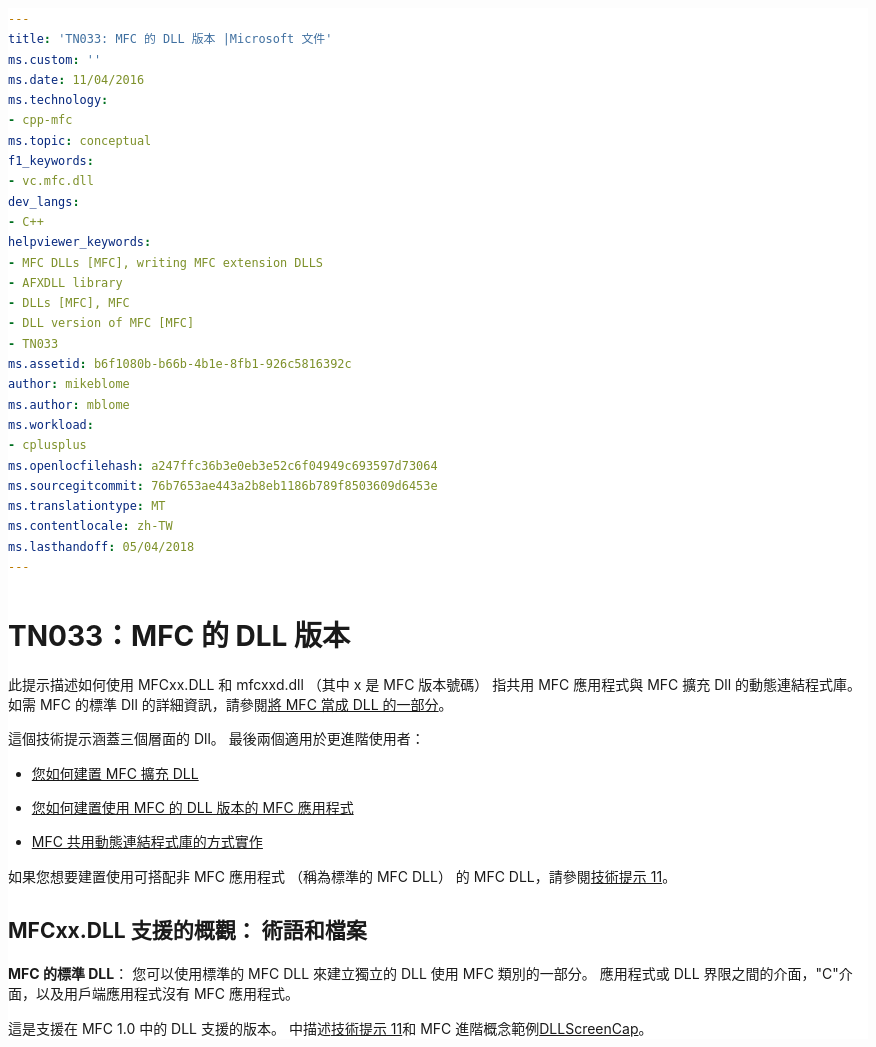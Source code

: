 ```yaml
---
title: 'TN033: MFC 的 DLL 版本 |Microsoft 文件'
ms.custom: ''
ms.date: 11/04/2016
ms.technology:
- cpp-mfc
ms.topic: conceptual
f1_keywords:
- vc.mfc.dll
dev_langs:
- C++
helpviewer_keywords:
- MFC DLLs [MFC], writing MFC extension DLLS
- AFXDLL library
- DLLs [MFC], MFC
- DLL version of MFC [MFC]
- TN033
ms.assetid: b6f1080b-b66b-4b1e-8fb1-926c5816392c
author: mikeblome
ms.author: mblome
ms.workload:
- cplusplus
ms.openlocfilehash: a247ffc36b3e0eb3e52c6f04949c693597d73064
ms.sourcegitcommit: 76b7653ae443a2b8eb1186b789f8503609d6453e
ms.translationtype: MT
ms.contentlocale: zh-TW
ms.lasthandoff: 05/04/2018
---
```

# <a name="tn033-dll-version-of-mfc"></a>TN033：MFC 的 DLL 版本
此提示描述如何使用 MFCxx.DLL 和 mfcxxd.dll （其中 x 是 MFC 版本號碼） 指共用 MFC 應用程式與 MFC 擴充 Dll 的動態連結程式庫。 如需 MFC 的標準 Dll 的詳細資訊，請參閱[將 MFC 當成 DLL 的一部分](../mfc/tn011-using-mfc-as-part-of-a-dll.md)。  
  
 這個技術提示涵蓋三個層面的 Dll。 最後兩個適用於更進階使用者：  
  
- [您如何建置 MFC 擴充 DLL](#_mfcnotes_how_to_write_an_mfc_extension_dll)  
  
- [您如何建置使用 MFC 的 DLL 版本的 MFC 應用程式](#_mfcnotes_writing_an_application_that_uses_the_dll_version)  
  
- [MFC 共用動態連結程式庫的方式實作](#_mfcnotes_how_the_mfc30.dll_is_implemented)  
  
 如果您想要建置使用可搭配非 MFC 應用程式 （稱為標準的 MFC DLL） 的 MFC DLL，請參閱[技術提示 11](../mfc/tn011-using-mfc-as-part-of-a-dll.md)。  
  
## <a name="overview-of-mfcxxdll-support-terminology-and-files"></a>MFCxx.DLL 支援的概觀： 術語和檔案  
 **MFC 的標準 DLL**： 您可以使用標準的 MFC DLL 來建立獨立的 DLL 使用 MFC 類別的一部分。 應用程式或 DLL 界限之間的介面，"C"介面，以及用戶端應用程式沒有 MFC 應用程式。  
  
 這是支援在 MFC 1.0 中的 DLL 支援的版本。 中描述[技術提示 11](../mfc/tn011-using-mfc-as-part-of-a-dll.md)和 MFC 進階概念範例[DLLScreenCap](../visual-cpp-samples.md)。  
  